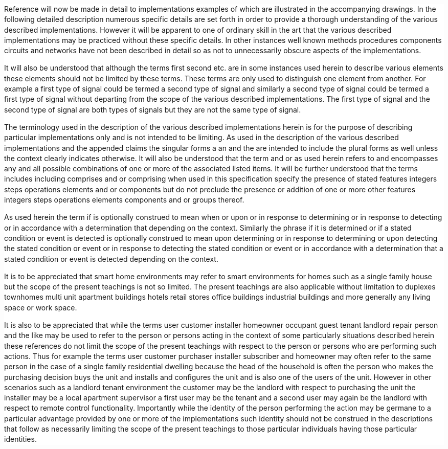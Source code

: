 Reference will now be made in detail to implementations examples of which are illustrated in the accompanying drawings. In the following detailed description numerous specific details are set forth in order to provide a thorough understanding of the various described implementations. However it will be apparent to one of ordinary skill in the art that the various described implementations may be practiced without these specific details. In other instances well known methods procedures components circuits and networks have not been described in detail so as not to unnecessarily obscure aspects of the implementations.

It will also be understood that although the terms first second etc. are in some instances used herein to describe various elements these elements should not be limited by these terms. These terms are only used to distinguish one element from another. For example a first type of signal could be termed a second type of signal and similarly a second type of signal could be termed a first type of signal without departing from the scope of the various described implementations. The first type of signal and the second type of signal are both types of signals but they are not the same type of signal.

The terminology used in the description of the various described implementations herein is for the purpose of describing particular implementations only and is not intended to be limiting. As used in the description of the various described implementations and the appended claims the singular forms a an and the are intended to include the plural forms as well unless the context clearly indicates otherwise. It will also be understood that the term and or as used herein refers to and encompasses any and all possible combinations of one or more of the associated listed items. It will be further understood that the terms includes including comprises and or comprising when used in this specification specify the presence of stated features integers steps operations elements and or components but do not preclude the presence or addition of one or more other features integers steps operations elements components and or groups thereof.

As used herein the term if is optionally construed to mean when or upon or in response to determining or in response to detecting or in accordance with a determination that depending on the context. Similarly the phrase if it is determined or if a stated condition or event is detected is optionally construed to mean upon determining or in response to determining or upon detecting the stated condition or event or in response to detecting the stated condition or event or in accordance with a determination that a stated condition or event is detected depending on the context.

It is to be appreciated that smart home environments may refer to smart environments for homes such as a single family house but the scope of the present teachings is not so limited. The present teachings are also applicable without limitation to duplexes townhomes multi unit apartment buildings hotels retail stores office buildings industrial buildings and more generally any living space or work space.

It is also to be appreciated that while the terms user customer installer homeowner occupant guest tenant landlord repair person and the like may be used to refer to the person or persons acting in the context of some particularly situations described herein these references do not limit the scope of the present teachings with respect to the person or persons who are performing such actions. Thus for example the terms user customer purchaser installer subscriber and homeowner may often refer to the same person in the case of a single family residential dwelling because the head of the household is often the person who makes the purchasing decision buys the unit and installs and configures the unit and is also one of the users of the unit. However in other scenarios such as a landlord tenant environment the customer may be the landlord with respect to purchasing the unit the installer may be a local apartment supervisor a first user may be the tenant and a second user may again be the landlord with respect to remote control functionality. Importantly while the identity of the person performing the action may be germane to a particular advantage provided by one or more of the implementations such identity should not be construed in the descriptions that follow as necessarily limiting the scope of the present teachings to those particular individuals having those particular identities.
